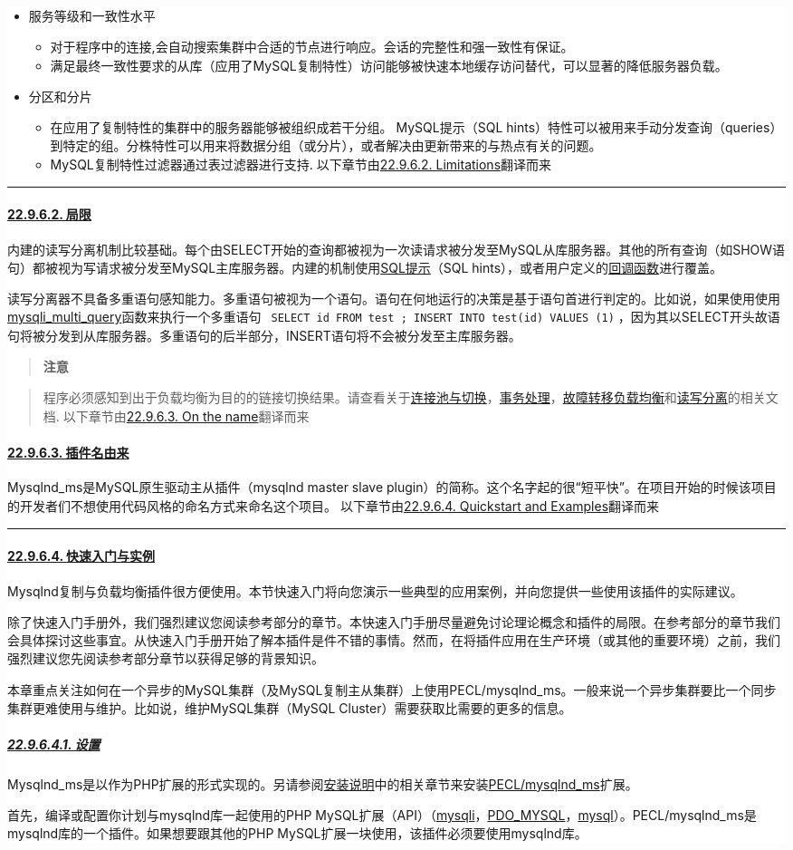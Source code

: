 * 服务等级和一致性水平
    * 对于程序中的连接,会自动搜索集群中合适的节点进行响应。会话的完整性和强一致性有保证。
    * 满足最终一致性要求的从库（应用了MySQL复制特性）访问能够被快速本地缓存访问替代，可以显著的降低服务器负载。
 
* 分区和分片 
    * 在应用了复制特性的集群中的服务器能够被组织成若干分组。 MySQL提示（SQL hints）特性可以被用来手动分发查询（queries）到特定的组。分株特性可以用来将数据分组（或分片），或者解决由更新带来的与热点有关的问题。
    * MySQL复制特性过滤器通过表过滤器进行支持.
以下章节由[22.9.6.2. Limitations](http://dev.mysql.com/doc/refman/5.6/en/apis-php-mysqlnd-ms.limitations.html)翻译而来

------

#### [22.9.6.2. 局限](#22.9.6.2)


内建的读写分离机制比较基础。每个由SELECT开始的查询都被视为一次读请求被分发至MySQL从库服务器。其他的所有查询（如SHOW语句）都被视为写请求被分发至MySQL主库服务器。内建的机制使用[SQL提示](#22.9.6.7)（SQL hints），或者用户定义的[回调函数](#E22.282)进行覆盖。


读写分离器不具备多重语句感知能力。多重语句被视为一个语句。语句在何地运行的决策是基于语句首进行判定的。比如说，如果使用使用[mysqli_multi_query](./22.9.3.9_The_mysqli_class.md#22.9.3.9.34)函数来执行一个多重语句 ``` SELECT id FROM test ; INSERT INTO test(id) VALUES (1)``` ，因为其以SELECT开头故语句将被分发到从库服务器。多重语句的后半部分，INSERT语句将不会被分发至主库服务器。

> **注意**   

>程序必须感知到出于负载均衡为目的的链接切换结果。请查看关于[连接池与切换](#22.9.6.5.2)，[事务处理](#22.9.6.5.3)，[故障转移负载均衡](#22.9.6.5.6)和[读写分离](＃22.9.6.5.8)的相关文档.
以下章节由[22.9.6.3. On the name](http://dev.mysql.com/doc/refman/5.6/en/apis-php-mysqlnd-ms.name.html)翻译而来

#### [22.9.6.3. 插件名由来](#22.9.6.3)

Mysqlnd_ms是MySQL原生驱动主从插件（mysqlnd master slave plugin）的简称。这个名字起的很“短平快”。在项目开始的时候该项目的开发者们不想使用代码风格的命名方式来命名这个项目。
以下章节由[22.9.6.4. Quickstart and Examples](http://dev.mysql.com/doc/refman/5.6/en/apis-php-mysqlnd-ms.quickstart.html)翻译而来

------

#### [22.9.6.4. 快速入门与实例](#22.9.6.4)

Mysqlnd复制与负载均衡插件很方便使用。本节快速入门将向您演示一些典型的应用案例，并向您提供一些使用该插件的实际建议。   

除了快速入门手册外，我们强烈建议您阅读参考部分的章节。本快速入门手册尽量避免讨论理论概念和插件的局限。在参考部分的章节我们会具体探讨这些事宜。从快速入门手册开始了解本插件是件不错的事情。然而，在将插件应用在生产环境（或其他的重要环境）之前，我们强烈建议您先阅读参考部分章节以获得足够的背景知识。 

本章重点关注如何在一个异步的MySQL集群（及MySQL复制主从集群）上使用PECL/mysqlnd_ms。一般来说一个异步集群要比一个同步集群更难使用与维护。比如说，维护MySQL集群（MySQL Cluster）需要获取比需要的更多的信息。

##### [22.9.6.4.1. 设置](#22.9.6.4.1)

Mysqlnd_ms是以作为PHP扩展的形式实现的。另请参阅[安装说明](#22.9.6.6.2)中的相关章节来安装[PECL/mysqlnd_ms](http://pecl.php.net/package/mysqlnd_ms)扩展。

首先，编译或配置你计划与mysqlnd库一起使用的PHP MySQL扩展（API）（[mysqli](./22.9.3_MySQL_Improved_Extension.md#22.9.3.15)，[PDO_MYSQL](./22.9.4_MySQL_Functions.md)，[mysql](./22.9.2_Original_MySQL_API.md#22.9.2.5)）。PECL/mysqlnd_ms是mysqlnd库的一个插件。如果想要跟其他的PHP MySQL扩展一块使用，该插件必须要使用mysqlnd库。
